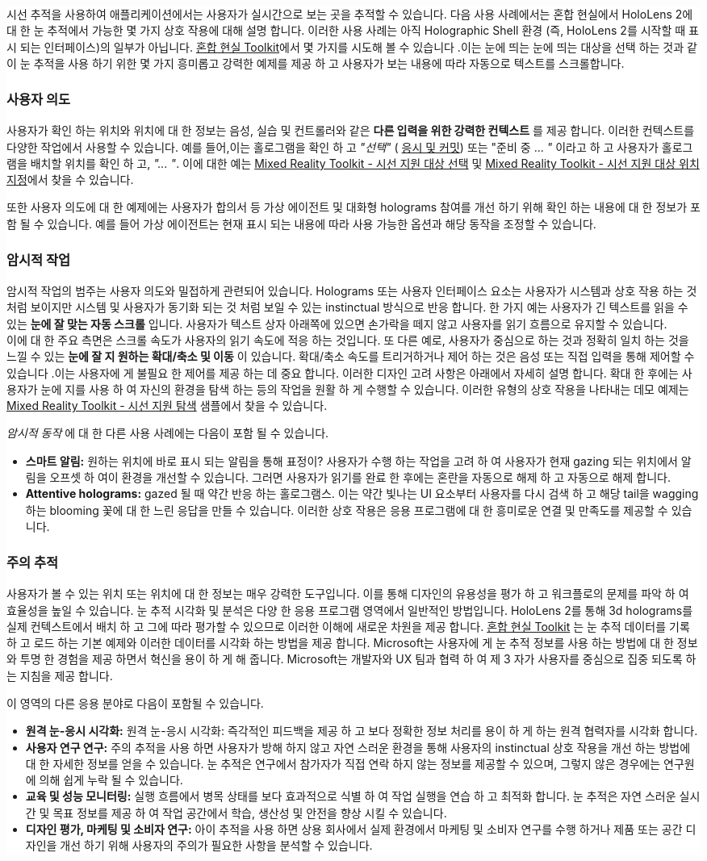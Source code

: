 시선 추적을 사용하여 애플리케이션에서는 사용자가 실시간으로 보는 곳을 추적할 수 있습니다. 다음 사용 사례에서는 혼합 현실에서 HoloLens 2에 대 한 눈 추적에서 가능한 몇 가지 상호 작용에 대해 설명 합니다.
이러한 사용 사례는 아직 Holographic Shell 환경 (즉, HoloLens 2를 시작할 때 표시 되는 인터페이스)의 일부가 아닙니다.
[혼합 현실 Toolkit](/windows/mixed-reality/mrtk-unity/features/input/eye-tracking/eye-tracking-main)에서 몇 가지를 시도해 볼 수 있습니다 .이는 눈에 띄는 눈에 띄는 대상을 선택 하는 것과 같이 눈 추적을 사용 하기 위한 몇 가지 흥미롭고 강력한 예제를 제공 하 고 사용자가 보는 내용에 따라 자동으로 텍스트를 스크롤합니다. 

### <a name="user-intent"></a>사용자 의도

사용자가 확인 하는 위치와 위치에 대 한 정보는 음성, 실습 및 컨트롤러와 같은 **다른 입력을 위한 강력한 컨텍스트** 를 제공 합니다.
이러한 컨텍스트를 다양한 작업에서 사용할 수 있습니다.
예를 들어,이는 홀로그램을 확인 하  고 *"선택"* ( [응시 및 커밋](gaze-and-commit.md)) 또는 "준비 중 ... *"* 이라고 하 고 사용자가 홀로그램을 배치할 위치를 확인 하 고, *"... "*. 이에 대한 예는 [Mixed Reality Toolkit - 시선 지원 대상 선택](/windows/mixed-reality/mrtk-unity/features/input/eye-tracking/eye-tracking-target-selection) 및 [Mixed Reality Toolkit - 시선 지원 대상 위치 지정](/windows/mixed-reality/mrtk-unity/features/input/eye-tracking/eye-tracking-positioning)에서 찾을 수 있습니다.

또한 사용자 의도에 대 한 예제에는 사용자가 합의서 등 가상 에이전트 및 대화형 holograms 참여를 개선 하기 위해 확인 하는 내용에 대 한 정보가 포함 될 수 있습니다. 예를 들어 가상 에이전트는 현재 표시 되는 내용에 따라 사용 가능한 옵션과 해당 동작을 조정할 수 있습니다. 

### <a name="implicit-actions"></a>암시적 작업

암시적 작업의 범주는 사용자 의도와 밀접하게 관련되어 있습니다.
Holograms 또는 사용자 인터페이스 요소는 사용자가 시스템과 상호 작용 하는 것 처럼 보이지만 시스템 및 사용자가 동기화 되는 것 처럼 보일 수 있는 instinctual 방식으로 반응 합니다. 한 가지 예는 사용자가 긴 텍스트를 읽을 수 있는 **눈에 잘 맞는 자동 스크롤** 입니다. 사용자가 텍스트 상자 아래쪽에 있으면 손가락을 떼지 않고 사용자를 읽기 흐름으로 유지할 수 있습니다.  
이에 대 한 주요 측면은 스크롤 속도가 사용자의 읽기 속도에 적응 하는 것입니다.
또 다른 예로, 사용자가 중심으로 하는 것과 정확히 일치 하는 것을 느낄 수 있는 **눈에 잘 지 원하는 확대/축소 및 이동** 이 있습니다. 확대/축소 속도를 트리거하거나 제어 하는 것은 음성 또는 직접 입력을 통해 제어할 수 있습니다 .이는 사용자에 게 불필요 한 제어를 제공 하는 데 중요 합니다. 이러한 디자인 고려 사항은 아래에서 자세히 설명 합니다. 확대 한 후에는 사용자가 눈에 지를 사용 하 여 자신의 환경을 탐색 하는 등의 작업을 원활 하 게 수행할 수 있습니다.
이러한 유형의 상호 작용을 나타내는 데모 예제는 [Mixed Reality Toolkit - 시선 지원 탐색](/windows/mixed-reality/mrtk-unity/features/input/eye-tracking/eye-tracking-navigation) 샘플에서 찾을 수 있습니다.

_암시적 동작_ 에 대 한 다른 사용 사례에는 다음이 포함 될 수 있습니다.
- **스마트 알림:** 원하는 위치에 바로 표시 되는 알림을 통해 표정이? 사용자가 수행 하는 작업을 고려 하 여 사용자가 현재 gazing 되는 위치에서 알림을 오프셋 하 여이 환경을 개선할 수 있습니다. 그러면 사용자가 읽기를 완료 한 후에는 혼란을 자동으로 해제 하 고 자동으로 해제 합니다. 
- **Attentive holograms:** gazed 될 때 약간 반응 하는 홀로그램스. 이는 약간 빛나는 UI 요소부터 사용자를 다시 검색 하 고 해당 tail을 wagging 하는 blooming 꽃에 대 한 느린 응답을 만들 수 있습니다. 이러한 상호 작용은 응용 프로그램에 대 한 흥미로운 연결 및 만족도를 제공할 수 있습니다.

### <a name="attention-tracking"></a>주의 추적

사용자가 볼 수 있는 위치 또는 위치에 대 한 정보는 매우 강력한 도구입니다. 이를 통해 디자인의 유용성을 평가 하 고 워크플로의 문제를 파악 하 여 효율성을 높일 수 있습니다.
눈 추적 시각화 및 분석은 다양 한 응용 프로그램 영역에서 일반적인 방법입니다. HoloLens 2를 통해 3d holograms를 실제 컨텍스트에서 배치 하 고 그에 따라 평가할 수 있으므로 이러한 이해에 새로운 차원을 제공 합니다. [혼합 현실 Toolkit](/windows/mixed-reality/mrtk-unity/features/input/eye-tracking/eye-tracking-main) 는 눈 추적 데이터를 기록 하 고 로드 하는 기본 예제와 이러한 데이터를 시각화 하는 방법을 제공 합니다.
Microsoft는 사용자에 게 눈 추적 정보를 사용 하는 방법에 대 한 정보와 투명 한 경험을 제공 하면서 혁신을 용이 하 게 해 줍니다.  Microsoft는 개발자와 UX 팀과 협력 하 여 제 3 자가 사용자를 중심으로 집중 되도록 하는 지침을 제공 합니다.  

이 영역의 다른 응용 분야로 다음이 포함될 수 있습니다. 
-   **원격 눈-응시 시각화:** 원격 눈-응시 시각화: 즉각적인 피드백을 제공 하 고 보다 정확한 정보 처리를 용이 하 게 하는 원격 협력자를 시각화 합니다.
-   **사용자 연구 연구:** 주의 추적을 사용 하면 사용자가 방해 하지 않고 자연 스러운 환경을 통해 사용자의 instinctual 상호 작용을 개선 하는 방법에 대 한 자세한 정보를 얻을 수 있습니다. 눈 추적은 연구에서 참가자가 직접 연락 하지 않는 정보를 제공할 수 있으며, 그렇지 않은 경우에는 연구원에 의해 쉽게 누락 될 수 있습니다. 
-   **교육 및 성능 모니터링:** 실행 흐름에서 병목 상태를 보다 효과적으로 식별 하 여 작업 실행을 연습 하 고 최적화 합니다. 눈 추적은 자연 스러운 실시간 및 목표 정보를 제공 하 여 작업 공간에서 학습, 생산성 및 안전을 향상 시킬 수 있습니다. 
-   **디자인 평가, 마케팅 및 소비자 연구:** 아이 추적을 사용 하면 상용 회사에서 실제 환경에서 마케팅 및 소비자 연구를 수행 하거나 제품 또는 공간 디자인을 개선 하기 위해 사용자의 주의가 필요한 사항을 분석할 수 있습니다. 
